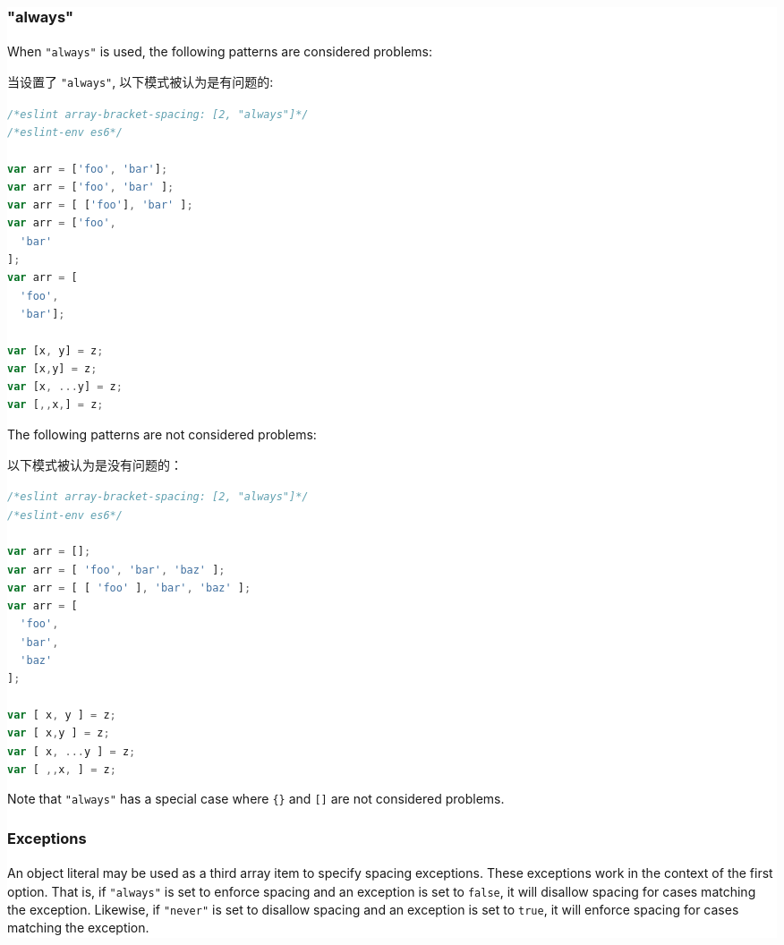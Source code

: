 ### "always"

When `"always"` is used, the following patterns are considered problems:

当设置了 `"always"`, 以下模式被认为是有问题的:

```js
/*eslint array-bracket-spacing: [2, "always"]*/
/*eslint-env es6*/

var arr = ['foo', 'bar'];
var arr = ['foo', 'bar' ];
var arr = [ ['foo'], 'bar' ];
var arr = ['foo',
  'bar'
];
var arr = [
  'foo',
  'bar'];

var [x, y] = z;
var [x,y] = z;
var [x, ...y] = z;
var [,,x,] = z;
```

The following patterns are not considered problems:

以下模式被认为是没有问题的：

```js
/*eslint array-bracket-spacing: [2, "always"]*/
/*eslint-env es6*/

var arr = [];
var arr = [ 'foo', 'bar', 'baz' ];
var arr = [ [ 'foo' ], 'bar', 'baz' ];
var arr = [
  'foo',
  'bar',
  'baz'
];

var [ x, y ] = z;
var [ x,y ] = z;
var [ x, ...y ] = z;
var [ ,,x, ] = z;
```

Note that `"always"` has a special case where `{}` and `[]` are not considered problems.

### Exceptions

An object literal may be used as a third array item to specify spacing exceptions. These exceptions work in the context of the first option. That is, if `"always"` is set to enforce spacing and an exception is set to `false`, it will disallow spacing for cases matching the exception. Likewise, if `"never"` is set to disallow spacing and an exception is set to `true`, it will enforce spacing for cases matching the exception.
